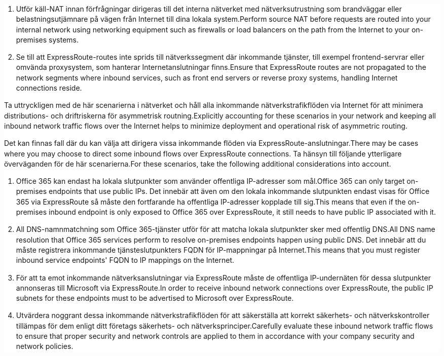 1. <span data-ttu-id="f8b83-351">Utför käll-NAT innan förfrågningar dirigeras till det interna nätverket med nätverksutrustning som brandväggar eller belastningsutjämnare på vägen från Internet till dina lokala system.</span><span class="sxs-lookup"><span data-stu-id="f8b83-351">Perform source NAT before requests are routed into your internal network using networking equipment such as firewalls or load balancers on the path from the Internet to your on-premises systems.</span></span>

2. <span data-ttu-id="f8b83-352">Se till att ExpressRoute-routes inte sprids till nätverkssegment där inkommande tjänster, till exempel frontend-servrar eller omvända proxysystem, som hanterar Internetanslutningar finns.</span><span class="sxs-lookup"><span data-stu-id="f8b83-352">Ensure that ExpressRoute routes are not propagated to the network segments where inbound services, such as front end servers or reverse proxy systems, handling Internet connections reside.</span></span>

<span data-ttu-id="f8b83-353">Ta uttryckligen med de här scenarierna i nätverket och håll alla inkommande nätverkstrafikflöden via Internet för att minimera distributions- och driftriskerna för asymmetrisk routning.</span><span class="sxs-lookup"><span data-stu-id="f8b83-353">Explicitly accounting for these scenarios in your network and keeping all inbound network traffic flows over the Internet helps to minimize deployment and operational risk of asymmetric routing.</span></span>
  
<span data-ttu-id="f8b83-354">Det kan finnas fall där du kan välja att dirigera vissa inkommande flöden via ExpressRoute-anslutningar.</span><span class="sxs-lookup"><span data-stu-id="f8b83-354">There may be cases where you may choose to direct some inbound flows over ExpressRoute connections.</span></span> <span data-ttu-id="f8b83-355">Ta hänsyn till följande ytterligare överväganden för de här scenarierna.</span><span class="sxs-lookup"><span data-stu-id="f8b83-355">For these scenarios, take the following additional considerations into account.</span></span>
  
1. <span data-ttu-id="f8b83-356">Office 365 kan endast ha lokala slutpunkter som använder offentliga IP-adresser som mål.</span><span class="sxs-lookup"><span data-stu-id="f8b83-356">Office 365 can only target on-premises endpoints that use public IPs.</span></span> <span data-ttu-id="f8b83-357">Det innebär att även om den lokala inkommande slutpunkten endast visas för Office 365 via ExpressRoute så måste den fortfarande ha offentliga IP-adresser kopplade till sig.</span><span class="sxs-lookup"><span data-stu-id="f8b83-357">This means that even if the on-premises inbound endpoint is only exposed to Office 365 over ExpressRoute, it still needs to have public IP associated with it.</span></span>

2. <span data-ttu-id="f8b83-358">All DNS-namnmatchning som Office 365-tjänster utför för att matcha lokala slutpunkter sker med offentlig DNS.</span><span class="sxs-lookup"><span data-stu-id="f8b83-358">All DNS name resolution that Office 365 services perform to resolve on-premises endpoints happen using public DNS.</span></span> <span data-ttu-id="f8b83-359">Det innebär att du måste registrera inkommande tjänsteslutpunkters FQDN för IP-mappningar på Internet.</span><span class="sxs-lookup"><span data-stu-id="f8b83-359">This means that you must register inbound service endpoints' FQDN to IP mappings on the Internet.</span></span>

3. <span data-ttu-id="f8b83-360">För att ta emot inkommande nätverksanslutningar via ExpressRoute måste de offentliga IP-undernäten för dessa slutpunkter annonseras till Microsoft via ExpressRoute.</span><span class="sxs-lookup"><span data-stu-id="f8b83-360">In order to receive inbound network connections over ExpressRoute, the public IP subnets for these endpoints must to be advertised to Microsoft over ExpressRoute.</span></span>

4. <span data-ttu-id="f8b83-361">Utvärdera noggrant dessa inkommande nätverkstrafikflöden för att säkerställa att korrekt säkerhets- och nätverkskontroller tillämpas för dem enligt ditt företags säkerhets- och nätverksprinciper.</span><span class="sxs-lookup"><span data-stu-id="f8b83-361">Carefully evaluate these inbound network traffic flows to ensure that proper security and network controls are applied to them in accordance with your company security and network policies.</span></span>
